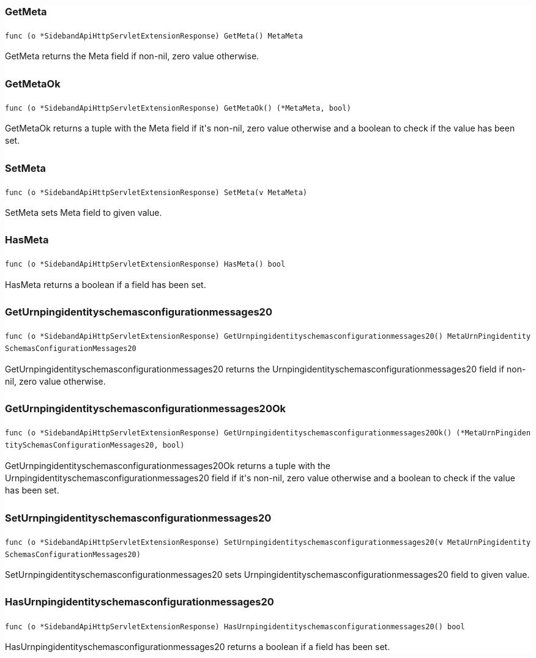 ### GetMeta

`func (o *SidebandApiHttpServletExtensionResponse) GetMeta() MetaMeta`

GetMeta returns the Meta field if non-nil, zero value otherwise.

### GetMetaOk

`func (o *SidebandApiHttpServletExtensionResponse) GetMetaOk() (*MetaMeta, bool)`

GetMetaOk returns a tuple with the Meta field if it's non-nil, zero value otherwise
and a boolean to check if the value has been set.

### SetMeta

`func (o *SidebandApiHttpServletExtensionResponse) SetMeta(v MetaMeta)`

SetMeta sets Meta field to given value.

### HasMeta

`func (o *SidebandApiHttpServletExtensionResponse) HasMeta() bool`

HasMeta returns a boolean if a field has been set.

### GetUrnpingidentityschemasconfigurationmessages20

`func (o *SidebandApiHttpServletExtensionResponse) GetUrnpingidentityschemasconfigurationmessages20() MetaUrnPingidentitySchemasConfigurationMessages20`

GetUrnpingidentityschemasconfigurationmessages20 returns the Urnpingidentityschemasconfigurationmessages20 field if non-nil, zero value otherwise.

### GetUrnpingidentityschemasconfigurationmessages20Ok

`func (o *SidebandApiHttpServletExtensionResponse) GetUrnpingidentityschemasconfigurationmessages20Ok() (*MetaUrnPingidentitySchemasConfigurationMessages20, bool)`

GetUrnpingidentityschemasconfigurationmessages20Ok returns a tuple with the Urnpingidentityschemasconfigurationmessages20 field if it's non-nil, zero value otherwise
and a boolean to check if the value has been set.

### SetUrnpingidentityschemasconfigurationmessages20

`func (o *SidebandApiHttpServletExtensionResponse) SetUrnpingidentityschemasconfigurationmessages20(v MetaUrnPingidentitySchemasConfigurationMessages20)`

SetUrnpingidentityschemasconfigurationmessages20 sets Urnpingidentityschemasconfigurationmessages20 field to given value.

### HasUrnpingidentityschemasconfigurationmessages20

`func (o *SidebandApiHttpServletExtensionResponse) HasUrnpingidentityschemasconfigurationmessages20() bool`

HasUrnpingidentityschemasconfigurationmessages20 returns a boolean if a field has been set.
